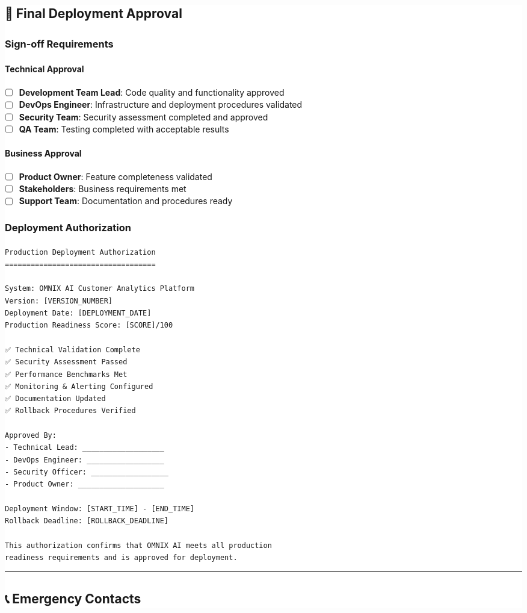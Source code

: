 
## 🚀 Final Deployment Approval

### Sign-off Requirements

#### Technical Approval
- [ ] **Development Team Lead**: Code quality and functionality approved
- [ ] **DevOps Engineer**: Infrastructure and deployment procedures validated
- [ ] **Security Team**: Security assessment completed and approved
- [ ] **QA Team**: Testing completed with acceptable results

#### Business Approval
- [ ] **Product Owner**: Feature completeness validated
- [ ] **Stakeholders**: Business requirements met
- [ ] **Support Team**: Documentation and procedures ready

### Deployment Authorization
```
Production Deployment Authorization
===================================

System: OMNIX AI Customer Analytics Platform
Version: [VERSION_NUMBER]
Deployment Date: [DEPLOYMENT_DATE]
Production Readiness Score: [SCORE]/100

✅ Technical Validation Complete
✅ Security Assessment Passed
✅ Performance Benchmarks Met
✅ Monitoring & Alerting Configured
✅ Documentation Updated
✅ Rollback Procedures Verified

Approved By:
- Technical Lead: ___________________
- DevOps Engineer: __________________
- Security Officer: __________________
- Product Owner: ____________________

Deployment Window: [START_TIME] - [END_TIME]
Rollback Deadline: [ROLLBACK_DEADLINE]

This authorization confirms that OMNIX AI meets all production
readiness requirements and is approved for deployment.
```

---

## 📞 Emergency Contacts
